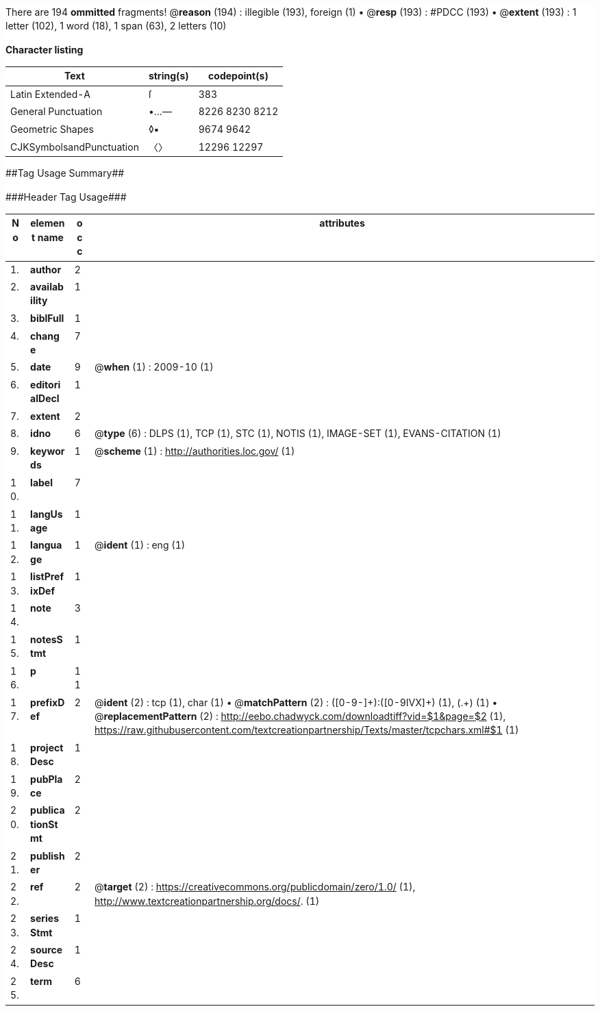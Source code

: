 There are 194 **ommitted** fragments! 
 @__reason__ (194) : illegible (193), foreign (1)  •  @__resp__ (193) : #PDCC (193)  •  @__extent__ (193) : 1 letter (102), 1 word (18), 1 span (63), 2 letters (10)

**Character listing**


|Text|string(s)|codepoint(s)|
|---|---|---|
|Latin Extended-A|ſ|383|
|General Punctuation|•…—|8226 8230 8212|
|Geometric Shapes|◊▪|9674 9642|
|CJKSymbolsandPunctuation|〈〉|12296 12297|

##Tag Usage Summary##

###Header Tag Usage###

|No|element name|occ|attributes|
|---|---|---|---|
|1.|__author__|2||
|2.|__availability__|1||
|3.|__biblFull__|1||
|4.|__change__|7||
|5.|__date__|9| @__when__ (1) : 2009-10 (1)|
|6.|__editorialDecl__|1||
|7.|__extent__|2||
|8.|__idno__|6| @__type__ (6) : DLPS (1), TCP (1), STC (1), NOTIS (1), IMAGE-SET (1), EVANS-CITATION (1)|
|9.|__keywords__|1| @__scheme__ (1) : http://authorities.loc.gov/ (1)|
|10.|__label__|7||
|11.|__langUsage__|1||
|12.|__language__|1| @__ident__ (1) : eng (1)|
|13.|__listPrefixDef__|1||
|14.|__note__|3||
|15.|__notesStmt__|1||
|16.|__p__|11||
|17.|__prefixDef__|2| @__ident__ (2) : tcp (1), char (1)  •  @__matchPattern__ (2) : ([0-9\-]+):([0-9IVX]+) (1), (.+) (1)  •  @__replacementPattern__ (2) : http://eebo.chadwyck.com/downloadtiff?vid=$1&page=$2 (1), https://raw.githubusercontent.com/textcreationpartnership/Texts/master/tcpchars.xml#$1 (1)|
|18.|__projectDesc__|1||
|19.|__pubPlace__|2||
|20.|__publicationStmt__|2||
|21.|__publisher__|2||
|22.|__ref__|2| @__target__ (2) : https://creativecommons.org/publicdomain/zero/1.0/ (1), http://www.textcreationpartnership.org/docs/. (1)|
|23.|__seriesStmt__|1||
|24.|__sourceDesc__|1||
|25.|__term__|6||